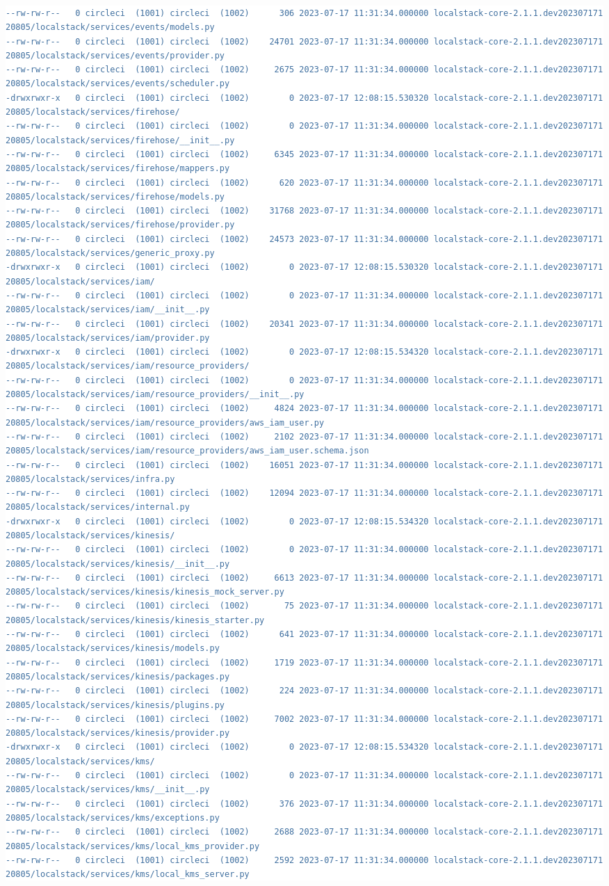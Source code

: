 ```diff
--rw-rw-r--   0 circleci  (1001) circleci  (1002)      306 2023-07-17 11:31:34.000000 localstack-core-2.1.1.dev20230717120805/localstack/services/events/models.py
--rw-rw-r--   0 circleci  (1001) circleci  (1002)    24701 2023-07-17 11:31:34.000000 localstack-core-2.1.1.dev20230717120805/localstack/services/events/provider.py
--rw-rw-r--   0 circleci  (1001) circleci  (1002)     2675 2023-07-17 11:31:34.000000 localstack-core-2.1.1.dev20230717120805/localstack/services/events/scheduler.py
-drwxrwxr-x   0 circleci  (1001) circleci  (1002)        0 2023-07-17 12:08:15.530320 localstack-core-2.1.1.dev20230717120805/localstack/services/firehose/
--rw-rw-r--   0 circleci  (1001) circleci  (1002)        0 2023-07-17 11:31:34.000000 localstack-core-2.1.1.dev20230717120805/localstack/services/firehose/__init__.py
--rw-rw-r--   0 circleci  (1001) circleci  (1002)     6345 2023-07-17 11:31:34.000000 localstack-core-2.1.1.dev20230717120805/localstack/services/firehose/mappers.py
--rw-rw-r--   0 circleci  (1001) circleci  (1002)      620 2023-07-17 11:31:34.000000 localstack-core-2.1.1.dev20230717120805/localstack/services/firehose/models.py
--rw-rw-r--   0 circleci  (1001) circleci  (1002)    31768 2023-07-17 11:31:34.000000 localstack-core-2.1.1.dev20230717120805/localstack/services/firehose/provider.py
--rw-rw-r--   0 circleci  (1001) circleci  (1002)    24573 2023-07-17 11:31:34.000000 localstack-core-2.1.1.dev20230717120805/localstack/services/generic_proxy.py
-drwxrwxr-x   0 circleci  (1001) circleci  (1002)        0 2023-07-17 12:08:15.530320 localstack-core-2.1.1.dev20230717120805/localstack/services/iam/
--rw-rw-r--   0 circleci  (1001) circleci  (1002)        0 2023-07-17 11:31:34.000000 localstack-core-2.1.1.dev20230717120805/localstack/services/iam/__init__.py
--rw-rw-r--   0 circleci  (1001) circleci  (1002)    20341 2023-07-17 11:31:34.000000 localstack-core-2.1.1.dev20230717120805/localstack/services/iam/provider.py
-drwxrwxr-x   0 circleci  (1001) circleci  (1002)        0 2023-07-17 12:08:15.534320 localstack-core-2.1.1.dev20230717120805/localstack/services/iam/resource_providers/
--rw-rw-r--   0 circleci  (1001) circleci  (1002)        0 2023-07-17 11:31:34.000000 localstack-core-2.1.1.dev20230717120805/localstack/services/iam/resource_providers/__init__.py
--rw-rw-r--   0 circleci  (1001) circleci  (1002)     4824 2023-07-17 11:31:34.000000 localstack-core-2.1.1.dev20230717120805/localstack/services/iam/resource_providers/aws_iam_user.py
--rw-rw-r--   0 circleci  (1001) circleci  (1002)     2102 2023-07-17 11:31:34.000000 localstack-core-2.1.1.dev20230717120805/localstack/services/iam/resource_providers/aws_iam_user.schema.json
--rw-rw-r--   0 circleci  (1001) circleci  (1002)    16051 2023-07-17 11:31:34.000000 localstack-core-2.1.1.dev20230717120805/localstack/services/infra.py
--rw-rw-r--   0 circleci  (1001) circleci  (1002)    12094 2023-07-17 11:31:34.000000 localstack-core-2.1.1.dev20230717120805/localstack/services/internal.py
-drwxrwxr-x   0 circleci  (1001) circleci  (1002)        0 2023-07-17 12:08:15.534320 localstack-core-2.1.1.dev20230717120805/localstack/services/kinesis/
--rw-rw-r--   0 circleci  (1001) circleci  (1002)        0 2023-07-17 11:31:34.000000 localstack-core-2.1.1.dev20230717120805/localstack/services/kinesis/__init__.py
--rw-rw-r--   0 circleci  (1001) circleci  (1002)     6613 2023-07-17 11:31:34.000000 localstack-core-2.1.1.dev20230717120805/localstack/services/kinesis/kinesis_mock_server.py
--rw-rw-r--   0 circleci  (1001) circleci  (1002)       75 2023-07-17 11:31:34.000000 localstack-core-2.1.1.dev20230717120805/localstack/services/kinesis/kinesis_starter.py
--rw-rw-r--   0 circleci  (1001) circleci  (1002)      641 2023-07-17 11:31:34.000000 localstack-core-2.1.1.dev20230717120805/localstack/services/kinesis/models.py
--rw-rw-r--   0 circleci  (1001) circleci  (1002)     1719 2023-07-17 11:31:34.000000 localstack-core-2.1.1.dev20230717120805/localstack/services/kinesis/packages.py
--rw-rw-r--   0 circleci  (1001) circleci  (1002)      224 2023-07-17 11:31:34.000000 localstack-core-2.1.1.dev20230717120805/localstack/services/kinesis/plugins.py
--rw-rw-r--   0 circleci  (1001) circleci  (1002)     7002 2023-07-17 11:31:34.000000 localstack-core-2.1.1.dev20230717120805/localstack/services/kinesis/provider.py
-drwxrwxr-x   0 circleci  (1001) circleci  (1002)        0 2023-07-17 12:08:15.534320 localstack-core-2.1.1.dev20230717120805/localstack/services/kms/
--rw-rw-r--   0 circleci  (1001) circleci  (1002)        0 2023-07-17 11:31:34.000000 localstack-core-2.1.1.dev20230717120805/localstack/services/kms/__init__.py
--rw-rw-r--   0 circleci  (1001) circleci  (1002)      376 2023-07-17 11:31:34.000000 localstack-core-2.1.1.dev20230717120805/localstack/services/kms/exceptions.py
--rw-rw-r--   0 circleci  (1001) circleci  (1002)     2688 2023-07-17 11:31:34.000000 localstack-core-2.1.1.dev20230717120805/localstack/services/kms/local_kms_provider.py
--rw-rw-r--   0 circleci  (1001) circleci  (1002)     2592 2023-07-17 11:31:34.000000 localstack-core-2.1.1.dev20230717120805/localstack/services/kms/local_kms_server.py
```